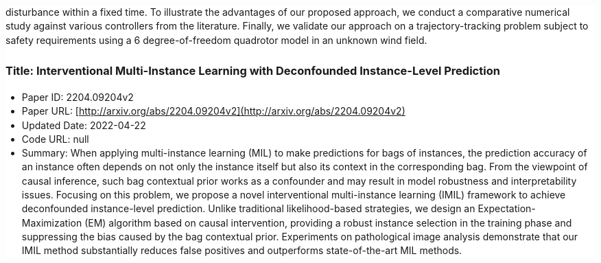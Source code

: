 disturbance within a fixed time. To illustrate the advantages of our proposed
approach, we conduct a comparative numerical study against various controllers
from the literature. Finally, we validate our approach on a trajectory-tracking
problem subject to safety requirements using a 6 degree-of-freedom quadrotor
model in an unknown wind field.

### Title: Interventional Multi-Instance Learning with Deconfounded Instance-Level Prediction
* Paper ID: 2204.09204v2
* Paper URL: [http://arxiv.org/abs/2204.09204v2](http://arxiv.org/abs/2204.09204v2)
* Updated Date: 2022-04-22
* Code URL: null
* Summary: When applying multi-instance learning (MIL) to make predictions for bags of
instances, the prediction accuracy of an instance often depends on not only the
instance itself but also its context in the corresponding bag. From the
viewpoint of causal inference, such bag contextual prior works as a confounder
and may result in model robustness and interpretability issues. Focusing on
this problem, we propose a novel interventional multi-instance learning (IMIL)
framework to achieve deconfounded instance-level prediction. Unlike traditional
likelihood-based strategies, we design an Expectation-Maximization (EM)
algorithm based on causal intervention, providing a robust instance selection
in the training phase and suppressing the bias caused by the bag contextual
prior. Experiments on pathological image analysis demonstrate that our IMIL
method substantially reduces false positives and outperforms state-of-the-art
MIL methods.


